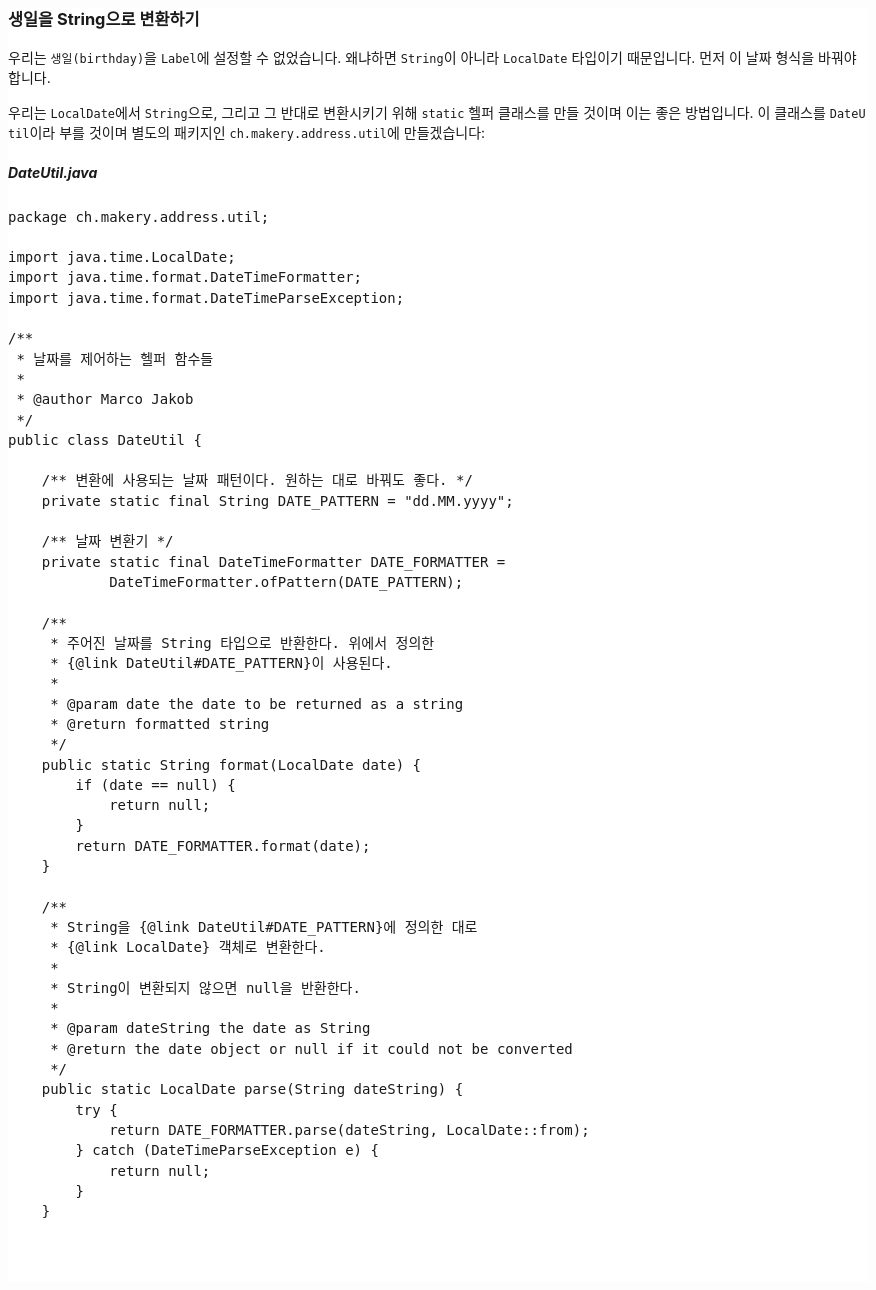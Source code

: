 
### 생일을 String으로 변환하기

우리는 `생일(birthday)`을 `Label`에 설정할 수 없었습니다. 왜냐하면 `String`이 아니라 `LocalDate` 타입이기 때문입니다. 먼저 이 날짜 형식을 바꿔야 합니다.

우리는 `LocalDate`에서 `String`으로, 그리고 그 반대로 변환시키기 위해 `static` 헬퍼 클래스를 만들 것이며 이는 좋은 방법입니다. 이 클래스를 `DateUtil`이라 부를 것이며 별도의 패키지인 `ch.makery.address.util`에 만들겠습니다:


##### DateUtil.java

<pre class="prettyprint lang-java">
package ch.makery.address.util;

import java.time.LocalDate;
import java.time.format.DateTimeFormatter;
import java.time.format.DateTimeParseException;

/**
 * 날짜를 제어하는 헬퍼 함수들
 *
 * @author Marco Jakob
 */
public class DateUtil {

	/** 변환에 사용되는 날짜 패턴이다. 원하는 대로 바꿔도 좋다. */
	private static final String DATE_PATTERN = "dd.MM.yyyy";

	/** 날짜 변환기 */
	private static final DateTimeFormatter DATE_FORMATTER =
			DateTimeFormatter.ofPattern(DATE_PATTERN);

	/**
     * 주어진 날짜를 String 타입으로 반환한다. 위에서 정의한
     * {@link DateUtil#DATE_PATTERN}이 사용된다.
     *
     * @param date the date to be returned as a string
     * @return formatted string
     */
    public static String format(LocalDate date) {
        if (date == null) {
            return null;
        }
        return DATE_FORMATTER.format(date);
    }

    /**
     * String을 {@link DateUtil#DATE_PATTERN}에 정의한 대로
     * {@link LocalDate} 객체로 변환한다.
     *
     * String이 변환되지 않으면 null을 반환한다.
     *
     * @param dateString the date as String
     * @return the date object or null if it could not be converted
     */
    public static LocalDate parse(String dateString) {
        try {
        	return DATE_FORMATTER.parse(dateString, LocalDate::from);
        } catch (DateTimeParseException e) {
            return null;
        }
    }
